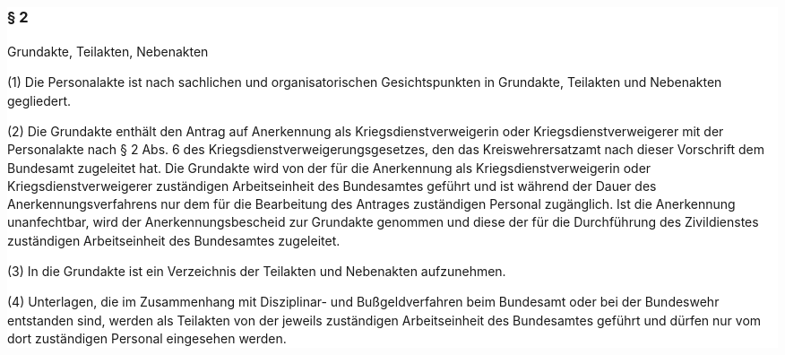 </div>

</div>

</div>

<span id="BJNR402500002BJNE000201310.html"></span>

### § 2  
Grundakte, Teilakten, Nebenakten

<div>

<div class="jnhtml">

<div>

<div class="jurAbsatz">

(1) Die Personalakte ist nach sachlichen und organisatorischen
Gesichtspunkten in Grundakte, Teilakten und Nebenakten gegliedert.

</div>

<div class="jurAbsatz">

(2) Die Grundakte enthält den Antrag auf Anerkennung als
Kriegsdienstverweigerin oder Kriegsdienstverweigerer mit der
Personalakte nach § 2 Abs. 6 des Kriegsdienstverweigerungsgesetzes, den
das Kreiswehrersatzamt nach dieser Vorschrift dem Bundesamt zugeleitet
hat. Die Grundakte wird von der für die Anerkennung als
Kriegsdienstverweigerin oder Kriegsdienstverweigerer zuständigen
Arbeitseinheit des Bundesamtes geführt und ist während der Dauer des
Anerkennungsverfahrens nur dem für die Bearbeitung des Antrages
zuständigen Personal zugänglich. Ist die Anerkennung unanfechtbar, wird
der Anerkennungsbescheid zur Grundakte genommen und diese der für die
Durchführung des Zivildienstes zuständigen Arbeitseinheit des
Bundesamtes zugeleitet.

</div>

<div class="jurAbsatz">

(3) In die Grundakte ist ein Verzeichnis der Teilakten und Nebenakten
aufzunehmen.

</div>

<div class="jurAbsatz">

(4) Unterlagen, die im Zusammenhang mit Disziplinar- und
Bußgeldverfahren beim Bundesamt oder bei der Bundeswehr entstanden
sind, werden als Teilakten von der jeweils zuständigen Arbeitseinheit
des Bundesamtes geführt und dürfen nur vom dort zuständigen Personal
eingesehen werden.

</div>

<div class="jurAbsatz">
